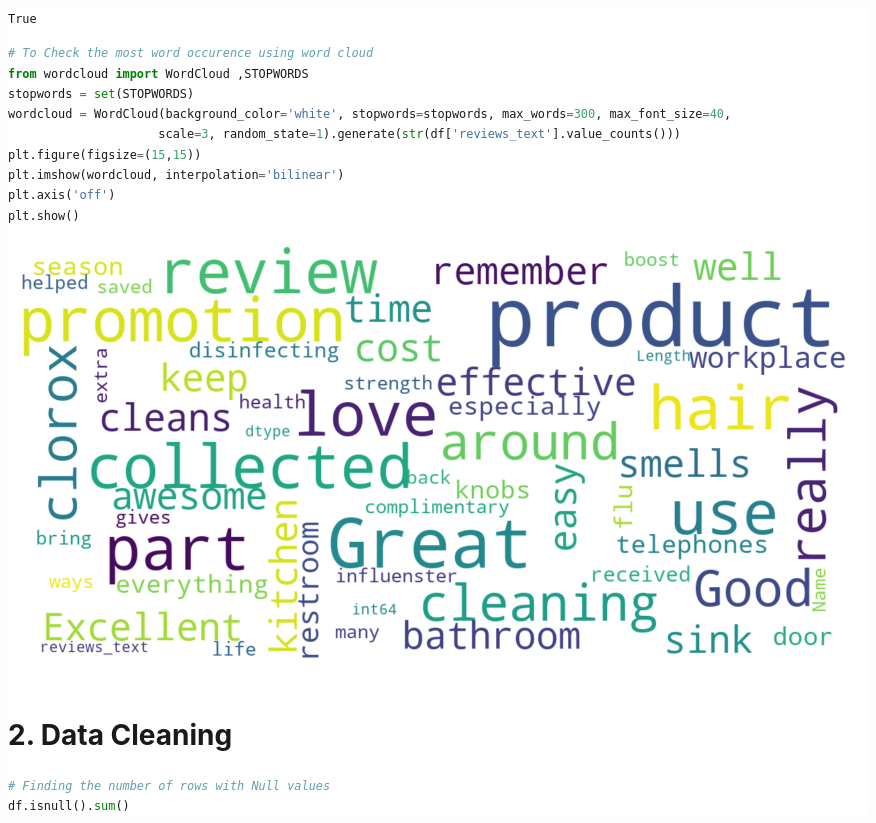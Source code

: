     True




```python
# To Check the most word occurence using word cloud
from wordcloud import WordCloud ,STOPWORDS
stopwords = set(STOPWORDS)
wordcloud = WordCloud(background_color='white', stopwords=stopwords, max_words=300, max_font_size=40,
                     scale=3, random_state=1).generate(str(df['reviews_text'].value_counts()))
plt.figure(figsize=(15,15))
plt.imshow(wordcloud, interpolation='bilinear')
plt.axis('off')
plt.show()
```


    
![png](output_19_0.png)
    


#  2. Data Cleaning


```python
# Finding the number of rows with Null values
df.isnull().sum()
```



